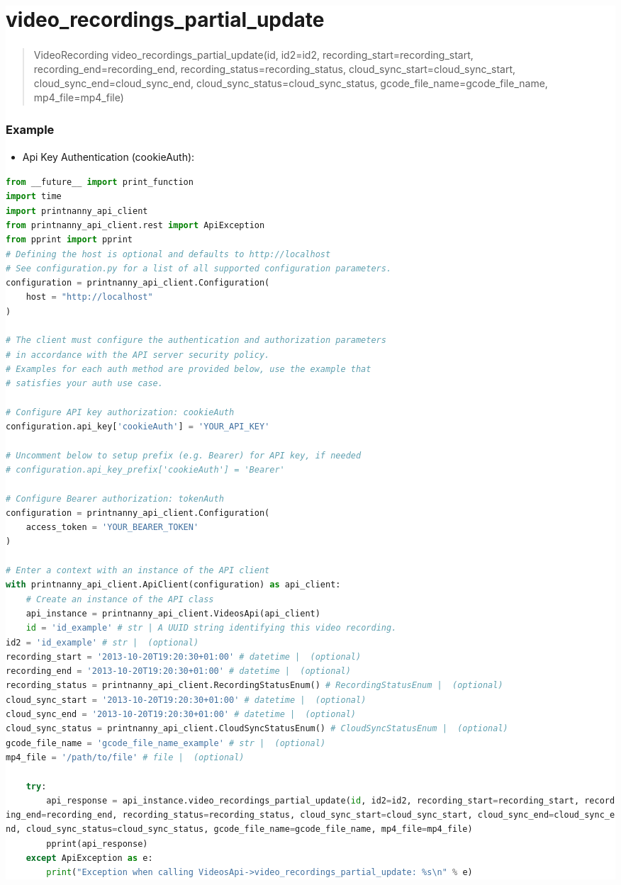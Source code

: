 # **video_recordings_partial_update**
> VideoRecording video_recordings_partial_update(id, id2=id2, recording_start=recording_start, recording_end=recording_end, recording_status=recording_status, cloud_sync_start=cloud_sync_start, cloud_sync_end=cloud_sync_end, cloud_sync_status=cloud_sync_status, gcode_file_name=gcode_file_name, mp4_file=mp4_file)



### Example

* Api Key Authentication (cookieAuth):
```python
from __future__ import print_function
import time
import printnanny_api_client
from printnanny_api_client.rest import ApiException
from pprint import pprint
# Defining the host is optional and defaults to http://localhost
# See configuration.py for a list of all supported configuration parameters.
configuration = printnanny_api_client.Configuration(
    host = "http://localhost"
)

# The client must configure the authentication and authorization parameters
# in accordance with the API server security policy.
# Examples for each auth method are provided below, use the example that
# satisfies your auth use case.

# Configure API key authorization: cookieAuth
configuration.api_key['cookieAuth'] = 'YOUR_API_KEY'

# Uncomment below to setup prefix (e.g. Bearer) for API key, if needed
# configuration.api_key_prefix['cookieAuth'] = 'Bearer'

# Configure Bearer authorization: tokenAuth
configuration = printnanny_api_client.Configuration(
    access_token = 'YOUR_BEARER_TOKEN'
)

# Enter a context with an instance of the API client
with printnanny_api_client.ApiClient(configuration) as api_client:
    # Create an instance of the API class
    api_instance = printnanny_api_client.VideosApi(api_client)
    id = 'id_example' # str | A UUID string identifying this video recording.
id2 = 'id_example' # str |  (optional)
recording_start = '2013-10-20T19:20:30+01:00' # datetime |  (optional)
recording_end = '2013-10-20T19:20:30+01:00' # datetime |  (optional)
recording_status = printnanny_api_client.RecordingStatusEnum() # RecordingStatusEnum |  (optional)
cloud_sync_start = '2013-10-20T19:20:30+01:00' # datetime |  (optional)
cloud_sync_end = '2013-10-20T19:20:30+01:00' # datetime |  (optional)
cloud_sync_status = printnanny_api_client.CloudSyncStatusEnum() # CloudSyncStatusEnum |  (optional)
gcode_file_name = 'gcode_file_name_example' # str |  (optional)
mp4_file = '/path/to/file' # file |  (optional)

    try:
        api_response = api_instance.video_recordings_partial_update(id, id2=id2, recording_start=recording_start, recording_end=recording_end, recording_status=recording_status, cloud_sync_start=cloud_sync_start, cloud_sync_end=cloud_sync_end, cloud_sync_status=cloud_sync_status, gcode_file_name=gcode_file_name, mp4_file=mp4_file)
        pprint(api_response)
    except ApiException as e:
        print("Exception when calling VideosApi->video_recordings_partial_update: %s\n" % e)
```
